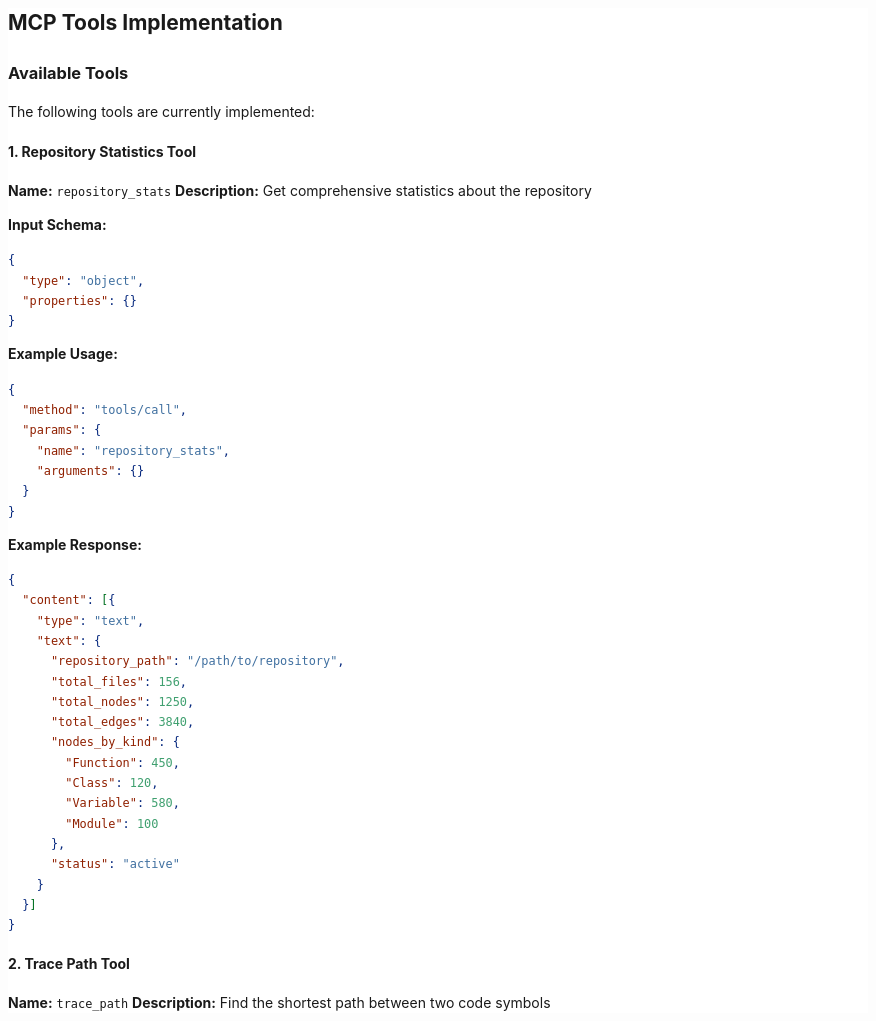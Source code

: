 ## MCP Tools Implementation

### Available Tools

The following tools are currently implemented:

#### 1. Repository Statistics Tool
**Name:** `repository_stats`
**Description:** Get comprehensive statistics about the repository

**Input Schema:**
```json
{
  "type": "object",
  "properties": {}
}
```

**Example Usage:**
```json
{
  "method": "tools/call",
  "params": {
    "name": "repository_stats",
    "arguments": {}
  }
}
```

**Example Response:**
```json
{
  "content": [{
    "type": "text",
    "text": {
      "repository_path": "/path/to/repository",
      "total_files": 156,
      "total_nodes": 1250,
      "total_edges": 3840,
      "nodes_by_kind": {
        "Function": 450,
        "Class": 120,
        "Variable": 580,
        "Module": 100
      },
      "status": "active"
    }
  }]
}
```

#### 2. Trace Path Tool
**Name:** `trace_path`
**Description:** Find the shortest path between two code symbols
